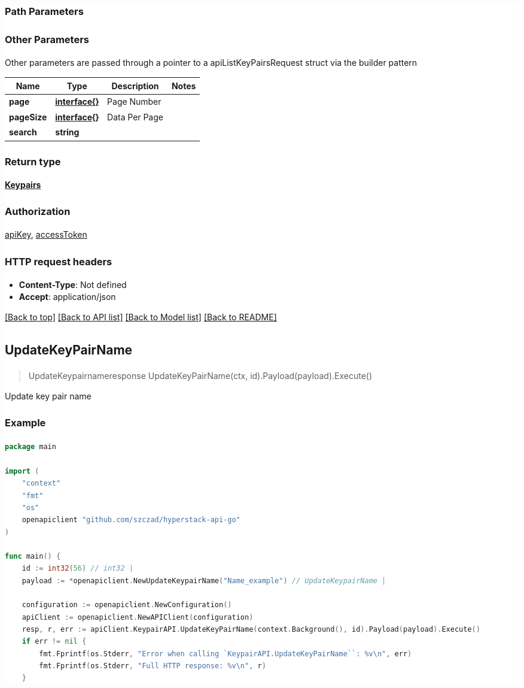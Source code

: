 ```go
```

### Path Parameters



### Other Parameters

Other parameters are passed through a pointer to a apiListKeyPairsRequest struct via the builder pattern


Name | Type | Description  | Notes
------------- | ------------- | ------------- | -------------
 **page** | [**interface{}**](interface{}.md) | Page Number | 
 **pageSize** | [**interface{}**](interface{}.md) | Data Per Page | 
 **search** | **string** |  | 

### Return type

[**Keypairs**](Keypairs.md)

### Authorization

[apiKey](../README.md#apiKey), [accessToken](../README.md#accessToken)

### HTTP request headers

- **Content-Type**: Not defined
- **Accept**: application/json

[[Back to top]](#) [[Back to API list]](../README.md#documentation-for-api-endpoints)
[[Back to Model list]](../README.md#documentation-for-models)
[[Back to README]](../README.md)


## UpdateKeyPairName

> UpdateKeypairnameresponse UpdateKeyPairName(ctx, id).Payload(payload).Execute()

Update key pair name



### Example

```go
package main

import (
	"context"
	"fmt"
	"os"
	openapiclient "github.com/szczad/hyperstack-api-go"
)

func main() {
	id := int32(56) // int32 | 
	payload := *openapiclient.NewUpdateKeypairName("Name_example") // UpdateKeypairName | 

	configuration := openapiclient.NewConfiguration()
	apiClient := openapiclient.NewAPIClient(configuration)
	resp, r, err := apiClient.KeypairAPI.UpdateKeyPairName(context.Background(), id).Payload(payload).Execute()
	if err != nil {
		fmt.Fprintf(os.Stderr, "Error when calling `KeypairAPI.UpdateKeyPairName``: %v\n", err)
		fmt.Fprintf(os.Stderr, "Full HTTP response: %v\n", r)
	}
```